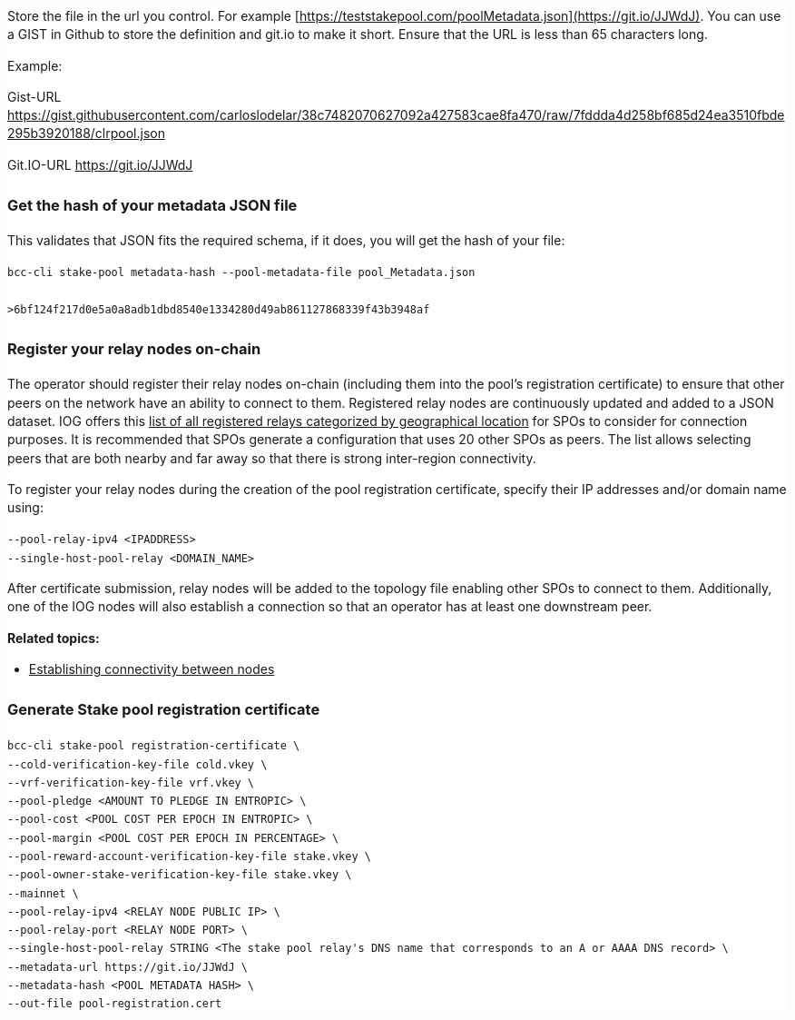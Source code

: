 Store the file in the url you control. For example [https://teststakepool.com/poolMetadata.json](https://git.io/JJWdJ). You can use a GIST in Github to store the definition and git.io to make it short. Ensure that the URL is less than 65 characters long.

Example:

Gist-URL https://gist.githubusercontent.com/carloslodelar/38c7482070627092a427583cae8fa470/raw/7fddda4d258bf685d24ea3510fbde295b3920188/clrpool.json

Git.IO-URL https://git.io/JJWdJ

### Get the hash of your metadata JSON file

This validates that JSON fits the required schema, if it does, you will get the hash of your file:

    bcc-cli stake-pool metadata-hash --pool-metadata-file pool_Metadata.json

    >6bf124f217d0e5a0a8adb1dbd8540e1334280d49ab861127868339f43b3948af

### Register your relay nodes on-chain

The operator should register their relay nodes on-chain (including them into the pool’s registration certificate) to ensure that other peers on the network have an ability to connect to them. Registered relay nodes are continuously updated and added to a JSON dataset. IOG offers this [list of all registered relays categorized by geographical location](https://explorer.bcc-mainnet.tbco.io/relays/topology.json) for SPOs to consider for connection purposes. It is recommended that SPOs generate a configuration that uses 20 other SPOs as peers. The list allows selecting peers that are both nearby and far away so that there is strong inter-region connectivity.

To register your relay nodes during the creation of the pool registration certificate, specify their IP addresses and/or domain name using: 

```
--pool-relay-ipv4 <IPADDRESS>
--single-host-pool-relay <DOMAIN_NAME>
```

After certificate submission, relay nodes will be added to the topology file enabling other SPOs to connect to them. Additionally, one of the IOG nodes will also establish a connection so that an operator has at least one downstream peer. 

**Related topics:**

-   [Establishing connectivity between nodes](https://docs.bcc.org/en/latest/getting-started/stake-pool-operators/establishing-connectivity-between-the-nodes.html)

### Generate Stake pool registration certificate

    bcc-cli stake-pool registration-certificate \
    --cold-verification-key-file cold.vkey \
    --vrf-verification-key-file vrf.vkey \
    --pool-pledge <AMOUNT TO PLEDGE IN ENTROPIC> \
    --pool-cost <POOL COST PER EPOCH IN ENTROPIC> \
    --pool-margin <POOL COST PER EPOCH IN PERCENTAGE> \
    --pool-reward-account-verification-key-file stake.vkey \
    --pool-owner-stake-verification-key-file stake.vkey \
    --mainnet \
    --pool-relay-ipv4 <RELAY NODE PUBLIC IP> \
    --pool-relay-port <RELAY NODE PORT> \
    --single-host-pool-relay STRING <The stake pool relay's DNS name that corresponds to an A or AAAA DNS record> \
    --metadata-url https://git.io/JJWdJ \
    --metadata-hash <POOL METADATA HASH> \
    --out-file pool-registration.cert
